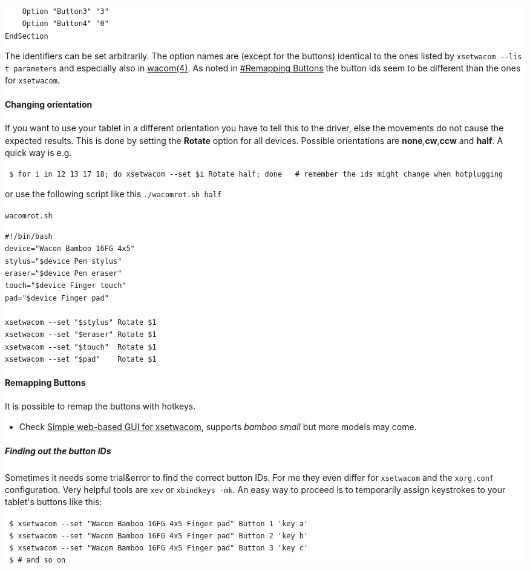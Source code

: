 ```
    Option "Button3" "3"
    Option "Button4" "0"
EndSection

```

The identifiers can be set arbitrarily. The option names are (except for the buttons) identical to the ones listed by `xsetwacom --list parameters` and especially also in [wacom(4)](http://jlk.fjfi.cvut.cz/arch/manpages/man/wacom.4). As noted in [#Remapping Buttons](#Remapping_Buttons) the button ids seem to be different than the ones for `xsetwacom`.

#### Changing orientation

If you want to use your tablet in a different orientation you have to tell this to the driver, else the movements do not cause the expected results. This is done by setting the **Rotate** option for all devices. Possible orientations are **none**,**cw**,**ccw** and **half**. A quick way is e.g.

```
 $ for i in 12 13 17 18; do xsetwacom --set $i Rotate half; done   # remember the ids might change when hotplugging

```

or use the following script like this `./wacomrot.sh half`

 `wacomrot.sh` 
```
#!/bin/bash
device="Wacom Bamboo 16FG 4x5"
stylus="$device Pen stylus"
eraser="$device Pen eraser"
touch="$device Finger touch"
pad="$device Finger pad"

xsetwacom --set "$stylus" Rotate $1
xsetwacom --set "$eraser" Rotate $1
xsetwacom --set "$touch"  Rotate $1
xsetwacom --set "$pad"    Rotate $1
```

#### Remapping Buttons

It is possible to remap the buttons with hotkeys.

*   Check [Simple web-based GUI for xsetwacom](http://planetedessonges.org:8010/wakey/), supports *bamboo small* but more models may come.

##### Finding out the button IDs

Sometimes it needs some trial&error to find the correct button IDs. For me they even differ for `xsetwacom` and the `xorg.conf` configuration. Very helpful tools are `xev` or `xbindkeys -mk`. An easy way to proceed is to temporarily assign keystrokes to your tablet's buttons like this:

```
 $ xsetwacom --set "Wacom Bamboo 16FG 4x5 Finger pad" Button 1 'key a'
 $ xsetwacom --set "Wacom Bamboo 16FG 4x5 Finger pad" Button 2 'key b'
 $ xsetwacom --set "Wacom Bamboo 16FG 4x5 Finger pad" Button 3 'key c'
 $ # and so on

```
